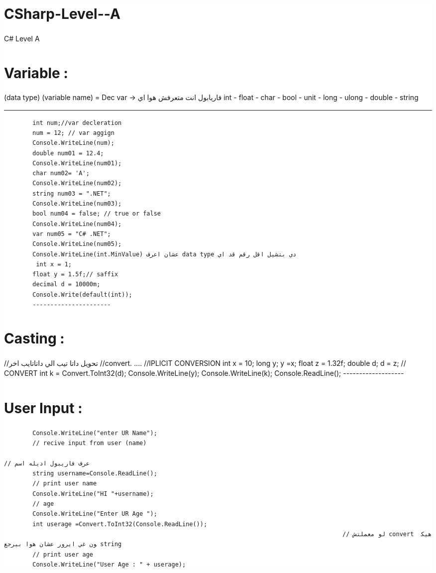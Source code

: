# CSharp-Level--A
C# Level A

# Variable : 

(data type) (variable name) = Dec
 var -> فاريابول انت متعرفش هوا اي
int - float - char - bool - unit - long - ulong - double - string
-------------  ---------  ----------  ----------  ----
            int num;//var decleration
            num = 12; // var aggign
            Console.WriteLine(num);
            double num01 = 12.4;
            Console.WriteLine(num01);
            char num02= 'A';
            Console.WriteLine(num02);
            string num03 = ".NET";
            Console.WriteLine(num03);
            bool num04 = false; // true or false
            Console.WriteLine(num04);
            var num05 = "C# .NET";
            Console.WriteLine(num05);
            Console.WriteLine(int.MinValue) عشان اعرف data type دي بتشيل اقل رقم قد اي
             int x = 1;
            float y = 1.5f;// saffix
            decimal d = 10000m;
            Console.Write(default(int));
            ----------------------
# Casting : 
//تحويل داتا تيب الي داتاتايب اخر
            //convert. ....
            //IPLICIT CONVERSION
            int x = 10;
            long y;
            y =x;
            float z = 1.32f;
            double d;
            d = z;
            // CONVERT 
            int k = Convert.ToInt32(d);
            Console.WriteLine(y);
            Console.WriteLine(k);
            Console.ReadLine(); 
            -------------------
# User Input : 
            Console.WriteLine("enter UR Name");
            // recive input from user (name)
                                                                                                                             // عرف فاريبول اديله اسم 
            string username=Console.ReadLine();
            // print user name
            Console.WriteLine("HI "+username);
            // age 
            Console.WriteLine("Enter UR Age ");
            int userage =Convert.ToInt32(Console.ReadLine());
                                                                                                   // لو معملتش convert  هيكون غي ايرور عشان هوا بيرجع string
            // print user age 
            Console.WriteLine("User Age : " + userage);